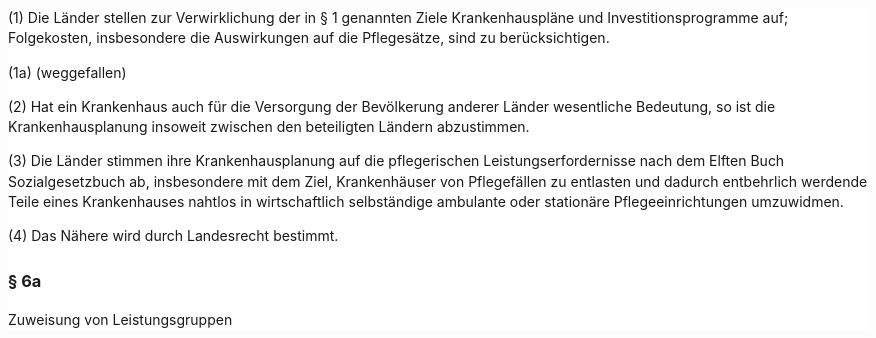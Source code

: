 <div>

<div class="jnhtml">

<div>

<div class="jurAbsatz">

(1) Die Länder stellen zur Verwirklichung der in § 1 genannten Ziele
Krankenhauspläne und Investitionsprogramme auf; Folgekosten,
insbesondere die Auswirkungen auf die Pflegesätze, sind zu
berücksichtigen.

</div>

<div class="jurAbsatz">

(1a) (weggefallen)

</div>

<div class="jurAbsatz">

(2) Hat ein Krankenhaus auch für die Versorgung der Bevölkerung anderer
Länder wesentliche Bedeutung, so ist die Krankenhausplanung insoweit
zwischen den beteiligten Ländern abzustimmen.

</div>

<div class="jurAbsatz">

(3) Die Länder stimmen ihre Krankenhausplanung auf die pflegerischen
Leistungserfordernisse nach dem Elften Buch Sozialgesetzbuch ab,
insbesondere mit dem Ziel, Krankenhäuser von Pflegefällen zu entlasten
und dadurch entbehrlich werdende Teile eines Krankenhauses nahtlos in
wirtschaftlich selbständige ambulante oder stationäre
Pflegeeinrichtungen umzuwidmen.

</div>

<div class="jurAbsatz">

(4) Das Nähere wird durch Landesrecht bestimmt.

</div>

</div>

</div>

</div>

<span id="BJNR010090972BJNE001203130.html"></span>

### § 6a  
Zuweisung von Leistungsgruppen

<div>

<div class="jnhtml">

<div>
